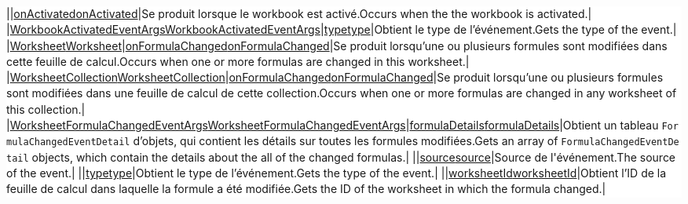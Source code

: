 ||[<span data-ttu-id="4f666-149">onActivated</span><span class="sxs-lookup"><span data-stu-id="4f666-149">onActivated</span></span>](/javascript/api/excel/excel.workbook#onactivated)|<span data-ttu-id="4f666-150">Se produit lorsque le workbook est activé.</span><span class="sxs-lookup"><span data-stu-id="4f666-150">Occurs when the the workbook is activated.</span></span>|
|[<span data-ttu-id="4f666-151">WorkbookActivatedEventArgs</span><span class="sxs-lookup"><span data-stu-id="4f666-151">WorkbookActivatedEventArgs</span></span>](/javascript/api/excel/excel.workbookactivatedeventargs)|[<span data-ttu-id="4f666-152">type</span><span class="sxs-lookup"><span data-stu-id="4f666-152">type</span></span>](/javascript/api/excel/excel.workbookactivatedeventargs#type)|<span data-ttu-id="4f666-153">Obtient le type de l’événement.</span><span class="sxs-lookup"><span data-stu-id="4f666-153">Gets the type of the event.</span></span>|
|[<span data-ttu-id="4f666-154">Worksheet</span><span class="sxs-lookup"><span data-stu-id="4f666-154">Worksheet</span></span>](/javascript/api/excel/excel.worksheet)|[<span data-ttu-id="4f666-155">onFormulaChanged</span><span class="sxs-lookup"><span data-stu-id="4f666-155">onFormulaChanged</span></span>](/javascript/api/excel/excel.worksheet#onformulachanged)|<span data-ttu-id="4f666-156">Se produit lorsqu’une ou plusieurs formules sont modifiées dans cette feuille de calcul.</span><span class="sxs-lookup"><span data-stu-id="4f666-156">Occurs when one or more formulas are changed in this worksheet.</span></span>|
|[<span data-ttu-id="4f666-157">WorksheetCollection</span><span class="sxs-lookup"><span data-stu-id="4f666-157">WorksheetCollection</span></span>](/javascript/api/excel/excel.worksheetcollection)|[<span data-ttu-id="4f666-158">onFormulaChanged</span><span class="sxs-lookup"><span data-stu-id="4f666-158">onFormulaChanged</span></span>](/javascript/api/excel/excel.worksheetcollection#onformulachanged)|<span data-ttu-id="4f666-159">Se produit lorsqu’une ou plusieurs formules sont modifiées dans une feuille de calcul de cette collection.</span><span class="sxs-lookup"><span data-stu-id="4f666-159">Occurs when one or more formulas are changed in any worksheet of this collection.</span></span>|
|[<span data-ttu-id="4f666-160">WorksheetFormulaChangedEventArgs</span><span class="sxs-lookup"><span data-stu-id="4f666-160">WorksheetFormulaChangedEventArgs</span></span>](/javascript/api/excel/excel.worksheetformulachangedeventargs)|[<span data-ttu-id="4f666-161">formulaDetails</span><span class="sxs-lookup"><span data-stu-id="4f666-161">formulaDetails</span></span>](/javascript/api/excel/excel.worksheetformulachangedeventargs#formuladetails)|<span data-ttu-id="4f666-162">Obtient un tableau `FormulaChangedEventDetail` d’objets, qui contient les détails sur toutes les formules modifiées.</span><span class="sxs-lookup"><span data-stu-id="4f666-162">Gets an array of `FormulaChangedEventDetail` objects, which contain the details about the all of the changed formulas.</span></span>|
||[<span data-ttu-id="4f666-163">source</span><span class="sxs-lookup"><span data-stu-id="4f666-163">source</span></span>](/javascript/api/excel/excel.worksheetformulachangedeventargs#source)|<span data-ttu-id="4f666-164">Source de l'événement.</span><span class="sxs-lookup"><span data-stu-id="4f666-164">The source of the event.</span></span>|
||[<span data-ttu-id="4f666-165">type</span><span class="sxs-lookup"><span data-stu-id="4f666-165">type</span></span>](/javascript/api/excel/excel.worksheetformulachangedeventargs#type)|<span data-ttu-id="4f666-166">Obtient le type de l’événement.</span><span class="sxs-lookup"><span data-stu-id="4f666-166">Gets the type of the event.</span></span>|
||[<span data-ttu-id="4f666-167">worksheetId</span><span class="sxs-lookup"><span data-stu-id="4f666-167">worksheetId</span></span>](/javascript/api/excel/excel.worksheetformulachangedeventargs#worksheetid)|<span data-ttu-id="4f666-168">Obtient l’ID de la feuille de calcul dans laquelle la formule a été modifiée.</span><span class="sxs-lookup"><span data-stu-id="4f666-168">Gets the ID of the worksheet in which the formula changed.</span></span>|
